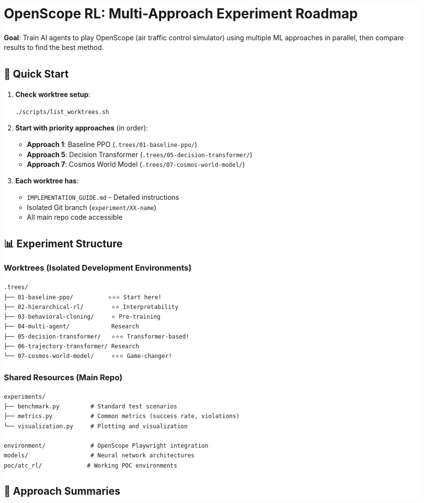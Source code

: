 # OpenScope RL: Multi-Approach Experiment Roadmap

**Goal**: Train AI agents to play OpenScope (air traffic control simulator) using multiple ML approaches in parallel, then compare results to find the best method.

## 🎯 Quick Start

1. **Check worktree setup**:
   ```bash
   ./scripts/list_worktrees.sh
   ```

2. **Start with priority approaches** (in order):
   - **Approach 1**: Baseline PPO (`.trees/01-baseline-ppo/`)
   - **Approach 5**: Decision Transformer (`.trees/05-decision-transformer/`)
   - **Approach 7**: Cosmos World Model (`.trees/07-cosmos-world-model/`)

3. **Each worktree has**:
   - `IMPLEMENTATION_GUIDE.md` - Detailed instructions
   - Isolated Git branch (`experiment/XX-name`)
   - All main repo code accessible

## 📊 Experiment Structure

### Worktrees (Isolated Development Environments)

```
.trees/
├── 01-baseline-ppo/          ⭐⭐⭐ Start here!
├── 02-hierarchical-rl/        ⭐⭐ Interpretability
├── 03-behavioral-cloning/     ⭐ Pre-training
├── 04-multi-agent/            Research
├── 05-decision-transformer/   ⭐⭐⭐ Transformer-based!
├── 06-trajectory-transformer/ Research
└── 07-cosmos-world-model/     ⭐⭐⭐ Game-changer!
```

### Shared Resources (Main Repo)

```
experiments/
├── benchmark.py         # Standard test scenarios
├── metrics.py           # Common metrics (success rate, violations)
└── visualization.py     # Plotting and visualization

environment/             # OpenScope Playwright integration
models/                  # Neural network architectures
poc/atc_rl/             # Working POC environments
```

## 🚀 Approach Summaries
